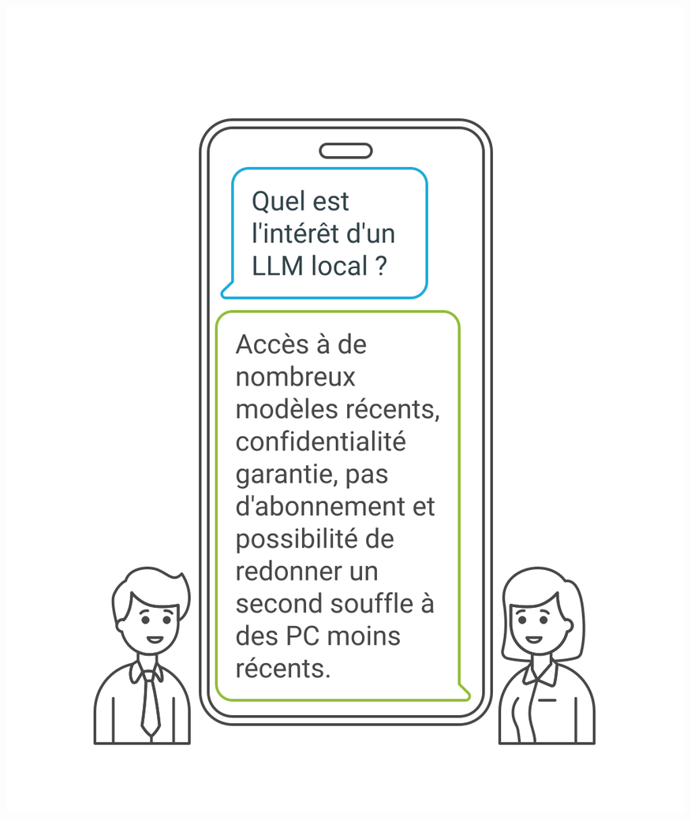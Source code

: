   <img src="/content/images/llm_perks.svg" alt="Les avantages d'un LLM local" style="display: block; margin: 0 auto;">
</picture>
